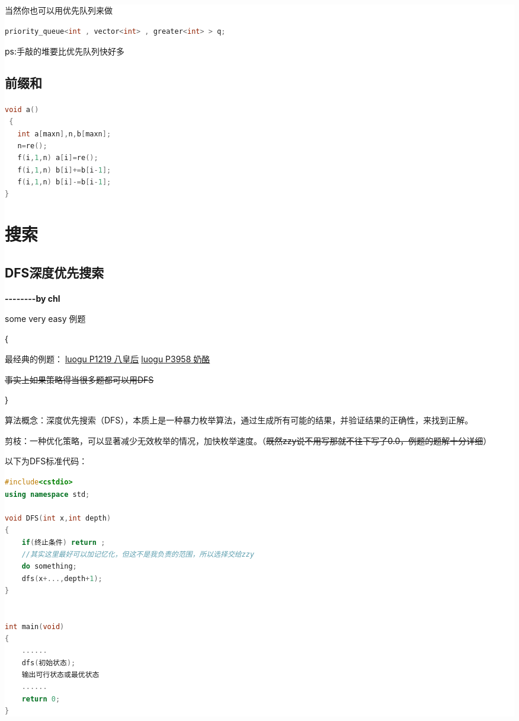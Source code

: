 当然你也可以用优先队列来做
```cpp
priority_queue<int , vector<int> , greater<int> > q;
```
ps:手敲的堆要比优先队列快好多

## 前缀和
```cpp
void a()
 {
   int a[maxn],n,b[maxn];
   n=re();
   f(i,1,n) a[i]=re();
   f(i,1,n) b[i]+=b[i-1];
   f(i,1,n) b[i]-=b[i-1];
}
```

# 搜索
## DFS深度优先搜索
**--------by chl**

some very easy 例题


{

最经典的例题：
[luogu P1219 八皇后](https://www.luogu.org/problemnew/show/P1219)
[luogu P3958 奶酪](https://www.luogu.org/problemnew/show/P3958)


~~事实上如果策略得当很多题都可以用DFS~~

}

算法概念：深度优先搜索（DFS），本质上是一种暴力枚举算法，通过生成所有可能的结果，并验证结果的正确性，来找到正解。

剪枝：一种优化策略，可以显著减少无效枚举的情况，加快枚举速度。（~~既然zzy说不用写那就不往下写了0.0，例题的题解十分详细~~）

以下为DFS标准代码：

```cpp
#include<cstdio>
using namespace std;

void DFS(int x,int depth)
{
	if(终止条件) return ;
    //其实这里最好可以加记忆化，但这不是我负责的范围，所以选择交给zzy
    do something;
    dfs(x+...,depth+1);
}


int main(void)
{
	......
    dfs(初始状态);
    输出可行状态或最优状态
    ......
    return 0;
}


```